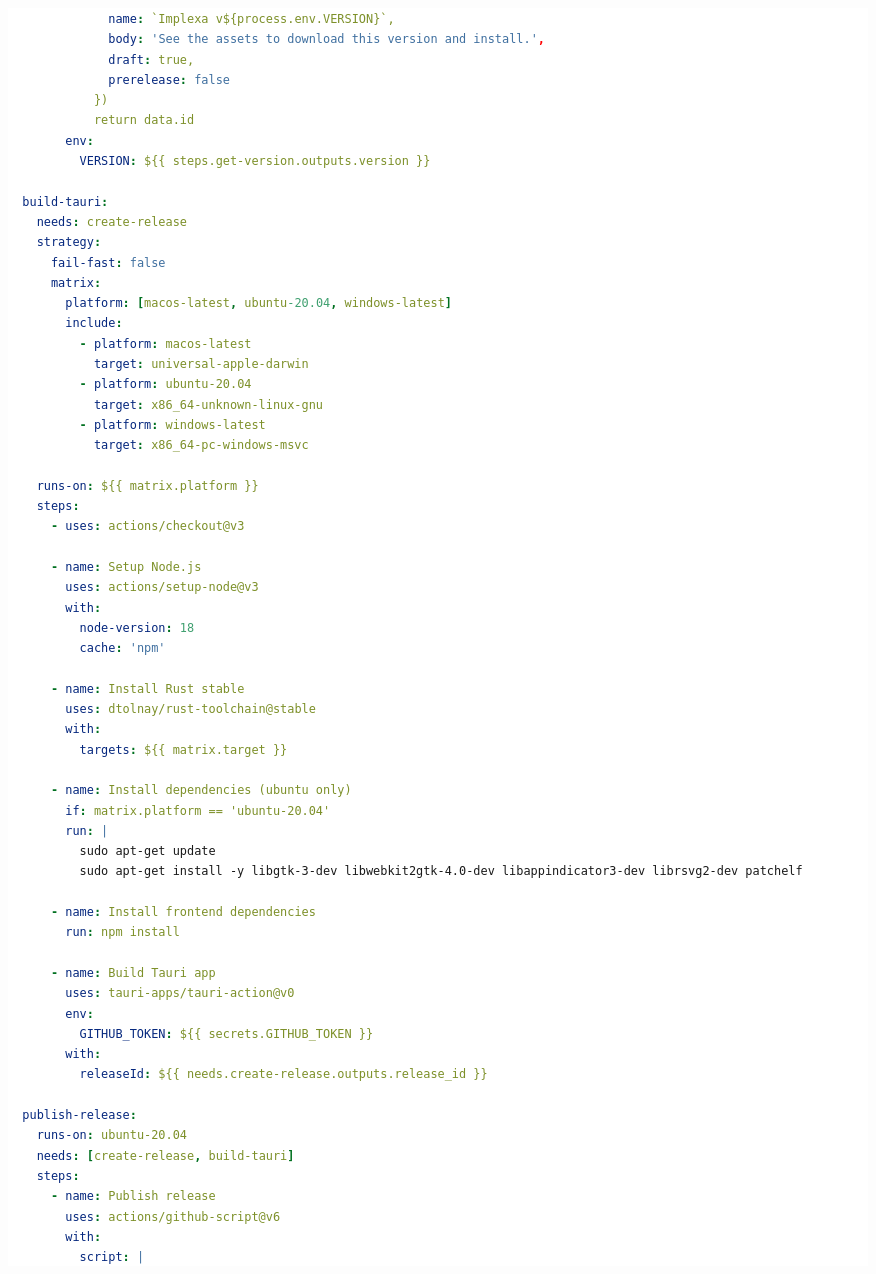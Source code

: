 ```yaml
              name: `Implexa v${process.env.VERSION}`,
              body: 'See the assets to download this version and install.',
              draft: true,
              prerelease: false
            })
            return data.id
        env:
          VERSION: ${{ steps.get-version.outputs.version }}

  build-tauri:
    needs: create-release
    strategy:
      fail-fast: false
      matrix:
        platform: [macos-latest, ubuntu-20.04, windows-latest]
        include:
          - platform: macos-latest
            target: universal-apple-darwin
          - platform: ubuntu-20.04
            target: x86_64-unknown-linux-gnu
          - platform: windows-latest
            target: x86_64-pc-windows-msvc
            
    runs-on: ${{ matrix.platform }}
    steps:
      - uses: actions/checkout@v3
      
      - name: Setup Node.js
        uses: actions/setup-node@v3
        with:
          node-version: 18
          cache: 'npm'
          
      - name: Install Rust stable
        uses: dtolnay/rust-toolchain@stable
        with:
          targets: ${{ matrix.target }}
          
      - name: Install dependencies (ubuntu only)
        if: matrix.platform == 'ubuntu-20.04'
        run: |
          sudo apt-get update
          sudo apt-get install -y libgtk-3-dev libwebkit2gtk-4.0-dev libappindicator3-dev librsvg2-dev patchelf
          
      - name: Install frontend dependencies
        run: npm install
        
      - name: Build Tauri app
        uses: tauri-apps/tauri-action@v0
        env:
          GITHUB_TOKEN: ${{ secrets.GITHUB_TOKEN }}
        with:
          releaseId: ${{ needs.create-release.outputs.release_id }}
          
  publish-release:
    runs-on: ubuntu-20.04
    needs: [create-release, build-tauri]
    steps:
      - name: Publish release
        uses: actions/github-script@v6
        with:
          script: |
```
